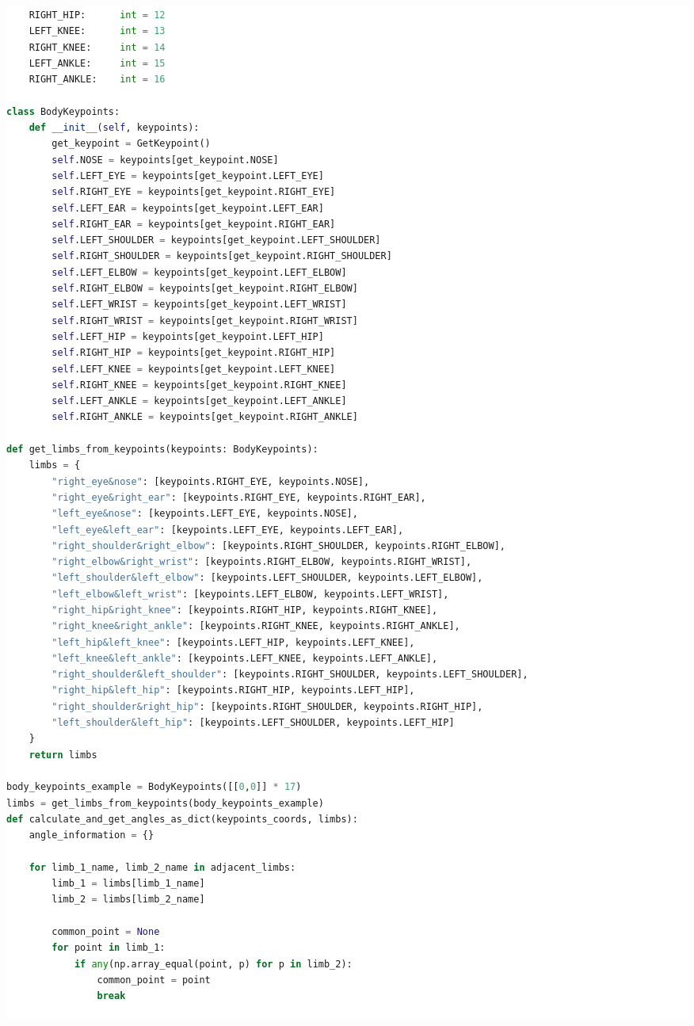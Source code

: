 ```python
    RIGHT_HIP:      int = 12
    LEFT_KNEE:      int = 13
    RIGHT_KNEE:     int = 14
    LEFT_ANKLE:     int = 15
    RIGHT_ANKLE:    int = 16
        
class BodyKeypoints:
    def __init__(self, keypoints):
        get_keypoint = GetKeypoint()
        self.NOSE = keypoints[get_keypoint.NOSE]
        self.LEFT_EYE = keypoints[get_keypoint.LEFT_EYE]
        self.RIGHT_EYE = keypoints[get_keypoint.RIGHT_EYE]
        self.LEFT_EAR = keypoints[get_keypoint.LEFT_EAR]
        self.RIGHT_EAR = keypoints[get_keypoint.RIGHT_EAR]
        self.LEFT_SHOULDER = keypoints[get_keypoint.LEFT_SHOULDER]
        self.RIGHT_SHOULDER = keypoints[get_keypoint.RIGHT_SHOULDER]
        self.LEFT_ELBOW = keypoints[get_keypoint.LEFT_ELBOW]
        self.RIGHT_ELBOW = keypoints[get_keypoint.RIGHT_ELBOW]
        self.LEFT_WRIST = keypoints[get_keypoint.LEFT_WRIST]
        self.RIGHT_WRIST = keypoints[get_keypoint.RIGHT_WRIST]
        self.LEFT_HIP = keypoints[get_keypoint.LEFT_HIP]
        self.RIGHT_HIP = keypoints[get_keypoint.RIGHT_HIP]
        self.LEFT_KNEE = keypoints[get_keypoint.LEFT_KNEE]
        self.RIGHT_KNEE = keypoints[get_keypoint.RIGHT_KNEE]
        self.LEFT_ANKLE = keypoints[get_keypoint.LEFT_ANKLE]
        self.RIGHT_ANKLE = keypoints[get_keypoint.RIGHT_ANKLE]
        
def get_limbs_from_keypoints(keypoints: BodyKeypoints):
    limbs = {
        "right_eye&nose": [keypoints.RIGHT_EYE, keypoints.NOSE],
        "right_eye&right_ear": [keypoints.RIGHT_EYE, keypoints.RIGHT_EAR],
        "left_eye&nose": [keypoints.LEFT_EYE, keypoints.NOSE],
        "left_eye&left_ear": [keypoints.LEFT_EYE, keypoints.LEFT_EAR],
        "right_shoulder&right_elbow": [keypoints.RIGHT_SHOULDER, keypoints.RIGHT_ELBOW],
        "right_elbow&right_wrist": [keypoints.RIGHT_ELBOW, keypoints.RIGHT_WRIST],
        "left_shoulder&left_elbow": [keypoints.LEFT_SHOULDER, keypoints.LEFT_ELBOW],
        "left_elbow&left_wrist": [keypoints.LEFT_ELBOW, keypoints.LEFT_WRIST],
        "right_hip&right_knee": [keypoints.RIGHT_HIP, keypoints.RIGHT_KNEE],
        "right_knee&right_ankle": [keypoints.RIGHT_KNEE, keypoints.RIGHT_ANKLE],
        "left_hip&left_knee": [keypoints.LEFT_HIP, keypoints.LEFT_KNEE],
        "left_knee&left_ankle": [keypoints.LEFT_KNEE, keypoints.LEFT_ANKLE],
        "right_shoulder&left_shoulder": [keypoints.RIGHT_SHOULDER, keypoints.LEFT_SHOULDER],
        "right_hip&left_hip": [keypoints.RIGHT_HIP, keypoints.LEFT_HIP],
        "right_shoulder&right_hip": [keypoints.RIGHT_SHOULDER, keypoints.RIGHT_HIP],
        "left_shoulder&left_hip": [keypoints.LEFT_SHOULDER, keypoints.LEFT_HIP]
    }
    return limbs

body_keypoints_example = BodyKeypoints([[0,0]] * 17)
limbs = get_limbs_from_keypoints(body_keypoints_example)
def calculate_and_get_angles_as_dict(keypoints_coords, limbs):
    angle_information = {}
    
    for limb_1_name, limb_2_name in adjacent_limbs:
        limb_1 = limbs[limb_1_name]
        limb_2 = limbs[limb_2_name]
        
        common_point = None
        for point in limb_1:
            if any(np.array_equal(point, p) for p in limb_2):
                common_point = point
                break
        
```